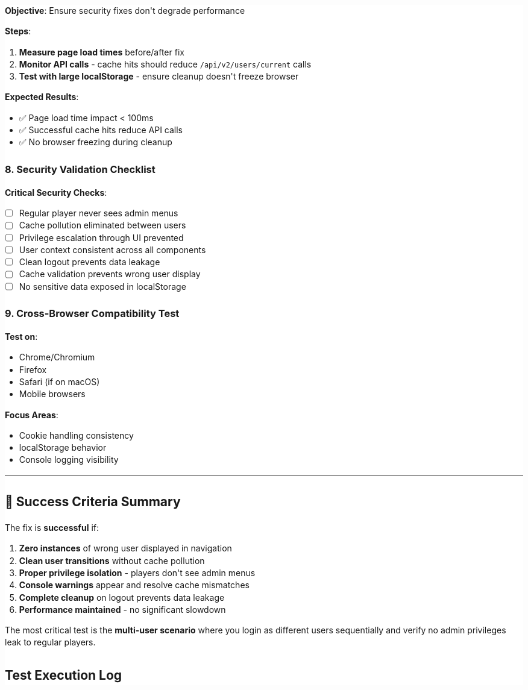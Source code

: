 **Objective**: Ensure security fixes don't degrade performance

**Steps**:
1. **Measure page load times** before/after fix
2. **Monitor API calls** - cache hits should reduce `/api/v2/users/current` calls
3. **Test with large localStorage** - ensure cleanup doesn't freeze browser

**Expected Results**:
- ✅ Page load time impact < 100ms
- ✅ Successful cache hits reduce API calls
- ✅ No browser freezing during cleanup

### **8. Security Validation Checklist**

**Critical Security Checks**:
- [ ] Regular player never sees admin menus
- [ ] Cache pollution eliminated between users  
- [ ] Privilege escalation through UI prevented
- [ ] User context consistent across all components
- [ ] Clean logout prevents data leakage
- [ ] Cache validation prevents wrong user display
- [ ] No sensitive data exposed in localStorage

### **9. Cross-Browser Compatibility Test**

**Test on**:
- Chrome/Chromium
- Firefox  
- Safari (if on macOS)
- Mobile browsers

**Focus Areas**:
- Cookie handling consistency
- localStorage behavior
- Console logging visibility

---

## 🎯 **Success Criteria Summary**

The fix is **successful** if:

1. **Zero instances** of wrong user displayed in navigation
2. **Clean user transitions** without cache pollution
3. **Proper privilege isolation** - players don't see admin menus
4. **Console warnings** appear and resolve cache mismatches
5. **Complete cleanup** on logout prevents data leakage
6. **Performance maintained** - no significant slowdown

The most critical test is the **multi-user scenario** where you login as different users sequentially and verify no admin privileges leak to regular players.

## Test Execution Log
